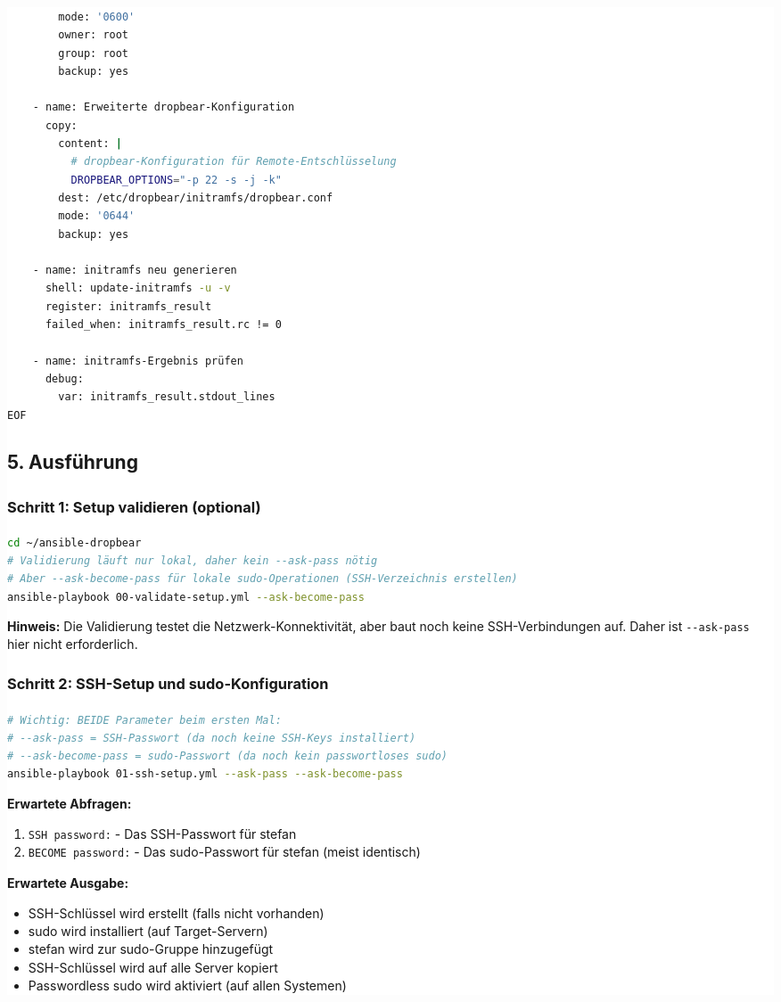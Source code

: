 ```bash
        mode: '0600'
        owner: root
        group: root
        backup: yes
    
    - name: Erweiterte dropbear-Konfiguration
      copy:
        content: |
          # dropbear-Konfiguration für Remote-Entschlüsselung
          DROPBEAR_OPTIONS="-p 22 -s -j -k"
        dest: /etc/dropbear/initramfs/dropbear.conf
        mode: '0644'
        backup: yes
    
    - name: initramfs neu generieren
      shell: update-initramfs -u -v
      register: initramfs_result
      failed_when: initramfs_result.rc != 0
    
    - name: initramfs-Ergebnis prüfen
      debug:
        var: initramfs_result.stdout_lines
EOF
```

## 5. Ausführung

### Schritt 1: Setup validieren (optional)
```bash
cd ~/ansible-dropbear
# Validierung läuft nur lokal, daher kein --ask-pass nötig
# Aber --ask-become-pass für lokale sudo-Operationen (SSH-Verzeichnis erstellen)
ansible-playbook 00-validate-setup.yml --ask-become-pass
```

**Hinweis:** Die Validierung testet die Netzwerk-Konnektivität, aber baut noch keine SSH-Verbindungen auf. Daher ist `--ask-pass` hier nicht erforderlich.

### Schritt 2: SSH-Setup und sudo-Konfiguration
```bash
# Wichtig: BEIDE Parameter beim ersten Mal:
# --ask-pass = SSH-Passwort (da noch keine SSH-Keys installiert)
# --ask-become-pass = sudo-Passwort (da noch kein passwortloses sudo)
ansible-playbook 01-ssh-setup.yml --ask-pass --ask-become-pass
```

**Erwartete Abfragen:**
1. `SSH password:` - Das SSH-Passwort für stefan
2. `BECOME password:` - Das sudo-Passwort für stefan (meist identisch)

**Erwartete Ausgabe:**
- SSH-Schlüssel wird erstellt (falls nicht vorhanden)
- sudo wird installiert (auf Target-Servern)
- stefan wird zur sudo-Gruppe hinzugefügt
- SSH-Schlüssel wird auf alle Server kopiert
- Passwordless sudo wird aktiviert (auf allen Systemen)
